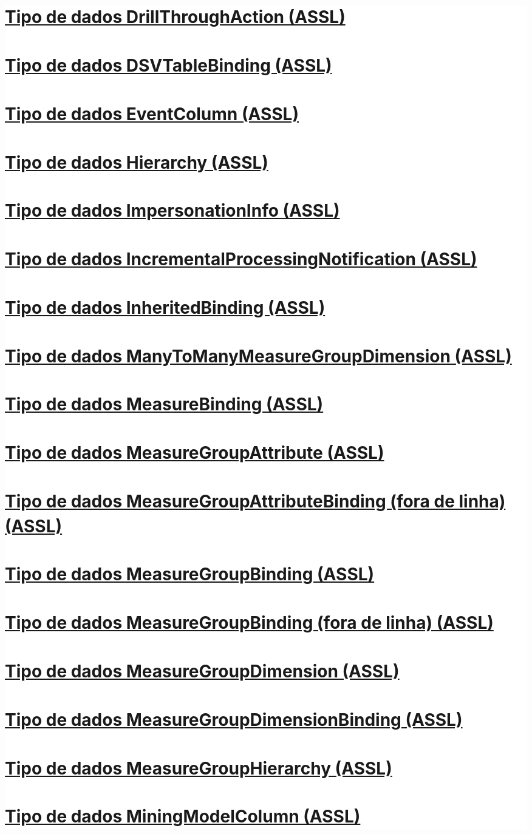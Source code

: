 # [Tipo de dados DrillThroughAction (ASSL)](drillthroughaction-data-type-assl.md)
# [Tipo de dados DSVTableBinding (ASSL)](dsvtablebinding-data-type-assl.md)
# [Tipo de dados EventColumn (ASSL)](eventcolumn-data-type-assl.md)
# [Tipo de dados Hierarchy (ASSL)](hierarchy-data-type-assl.md)
# [Tipo de dados ImpersonationInfo (ASSL)](impersonationinfo-data-type-assl.md)
# [Tipo de dados IncrementalProcessingNotification (ASSL)](incrementalprocessingnotification-data-type-assl.md)
# [Tipo de dados InheritedBinding (ASSL)](inheritedbinding-data-type-assl.md)
# [Tipo de dados ManyToManyMeasureGroupDimension (ASSL)](manytomanymeasuregroupdimension-data-type-assl.md)
# [Tipo de dados MeasureBinding (ASSL)](measurebinding-data-type-assl.md)
# [Tipo de dados MeasureGroupAttribute (ASSL)](measuregroupattribute-data-type-assl.md)
# [Tipo de dados MeasureGroupAttributeBinding (fora de linha) (ASSL)](measuregroupattributebinding-data-type-out-of-line-assl.md)
# [Tipo de dados MeasureGroupBinding (ASSL)](measuregroupbinding-data-type-assl.md)
# [Tipo de dados MeasureGroupBinding (fora de linha) (ASSL)](measuregroupbinding-data-type-out-of-line-assl.md)
# [Tipo de dados MeasureGroupDimension (ASSL)](measuregroupdimension-data-type-assl.md)
# [Tipo de dados MeasureGroupDimensionBinding (ASSL)](measuregroupdimensionbinding-data-type-assl.md)
# [Tipo de dados MeasureGroupHierarchy (ASSL)](measuregrouphierarchy-data-type-assl.md)
# [Tipo de dados MiningModelColumn (ASSL)](miningmodelcolumn-data-type-assl.md)